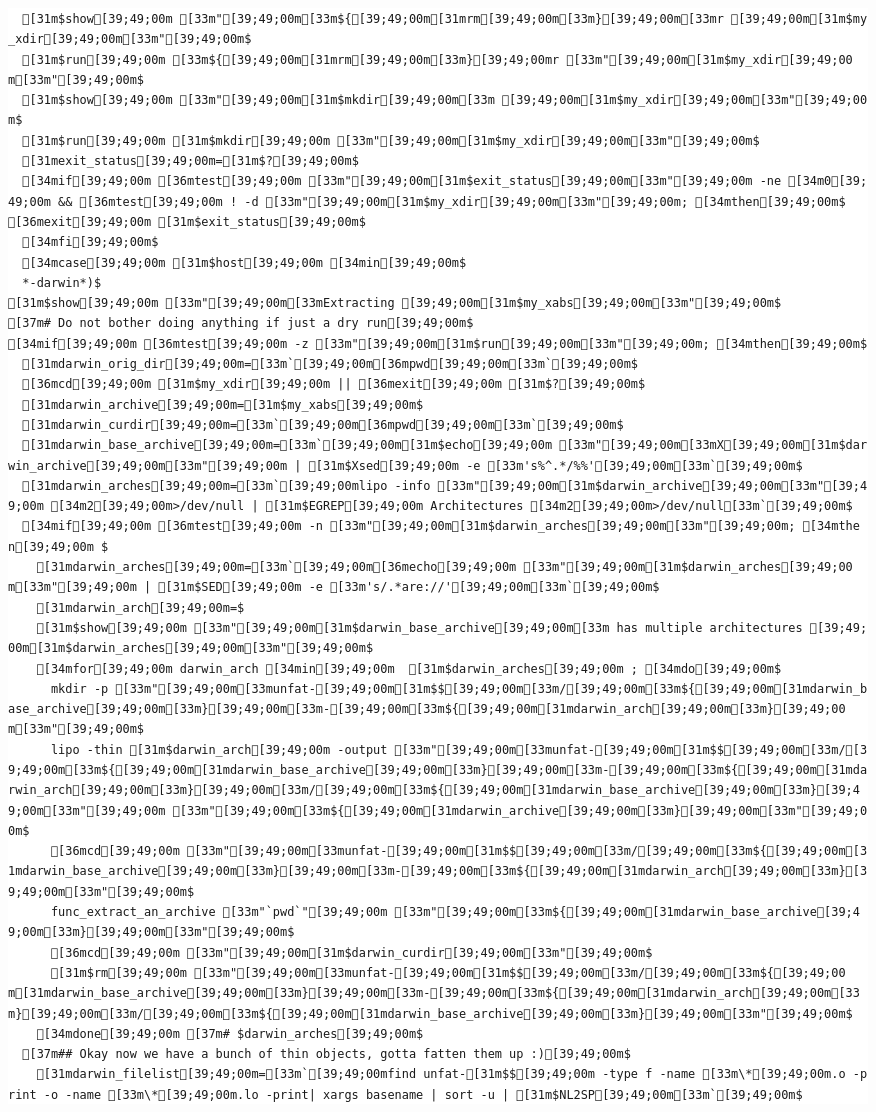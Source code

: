       [31m$show[39;49;00m [33m"[39;49;00m[33m${[39;49;00m[31mrm[39;49;00m[33m}[39;49;00m[33mr [39;49;00m[31m$my_xdir[39;49;00m[33m"[39;49;00m$
      [31m$run[39;49;00m [33m${[39;49;00m[31mrm[39;49;00m[33m}[39;49;00mr [33m"[39;49;00m[31m$my_xdir[39;49;00m[33m"[39;49;00m$
      [31m$show[39;49;00m [33m"[39;49;00m[31m$mkdir[39;49;00m[33m [39;49;00m[31m$my_xdir[39;49;00m[33m"[39;49;00m$
      [31m$run[39;49;00m [31m$mkdir[39;49;00m [33m"[39;49;00m[31m$my_xdir[39;49;00m[33m"[39;49;00m$
      [31mexit_status[39;49;00m=[31m$?[39;49;00m$
      [34mif[39;49;00m [36mtest[39;49;00m [33m"[39;49;00m[31m$exit_status[39;49;00m[33m"[39;49;00m -ne [34m0[39;49;00m && [36mtest[39;49;00m ! -d [33m"[39;49;00m[31m$my_xdir[39;49;00m[33m"[39;49;00m; [34mthen[39;49;00m$
	[36mexit[39;49;00m [31m$exit_status[39;49;00m$
      [34mfi[39;49;00m$
      [34mcase[39;49;00m [31m$host[39;49;00m [34min[39;49;00m$
      *-darwin*)$
	[31m$show[39;49;00m [33m"[39;49;00m[33mExtracting [39;49;00m[31m$my_xabs[39;49;00m[33m"[39;49;00m$
	[37m# Do not bother doing anything if just a dry run[39;49;00m$
	[34mif[39;49;00m [36mtest[39;49;00m -z [33m"[39;49;00m[31m$run[39;49;00m[33m"[39;49;00m; [34mthen[39;49;00m$
	  [31mdarwin_orig_dir[39;49;00m=[33m`[39;49;00m[36mpwd[39;49;00m[33m`[39;49;00m$
	  [36mcd[39;49;00m [31m$my_xdir[39;49;00m || [36mexit[39;49;00m [31m$?[39;49;00m$
	  [31mdarwin_archive[39;49;00m=[31m$my_xabs[39;49;00m$
	  [31mdarwin_curdir[39;49;00m=[33m`[39;49;00m[36mpwd[39;49;00m[33m`[39;49;00m$
	  [31mdarwin_base_archive[39;49;00m=[33m`[39;49;00m[31m$echo[39;49;00m [33m"[39;49;00m[33mX[39;49;00m[31m$darwin_archive[39;49;00m[33m"[39;49;00m | [31m$Xsed[39;49;00m -e [33m's%^.*/%%'[39;49;00m[33m`[39;49;00m$
	  [31mdarwin_arches[39;49;00m=[33m`[39;49;00mlipo -info [33m"[39;49;00m[31m$darwin_archive[39;49;00m[33m"[39;49;00m [34m2[39;49;00m>/dev/null | [31m$EGREP[39;49;00m Architectures [34m2[39;49;00m>/dev/null[33m`[39;49;00m$
	  [34mif[39;49;00m [36mtest[39;49;00m -n [33m"[39;49;00m[31m$darwin_arches[39;49;00m[33m"[39;49;00m; [34mthen[39;49;00m $
	    [31mdarwin_arches[39;49;00m=[33m`[39;49;00m[36mecho[39;49;00m [33m"[39;49;00m[31m$darwin_arches[39;49;00m[33m"[39;49;00m | [31m$SED[39;49;00m -e [33m's/.*are://'[39;49;00m[33m`[39;49;00m$
	    [31mdarwin_arch[39;49;00m=$
	    [31m$show[39;49;00m [33m"[39;49;00m[31m$darwin_base_archive[39;49;00m[33m has multiple architectures [39;49;00m[31m$darwin_arches[39;49;00m[33m"[39;49;00m$
	    [34mfor[39;49;00m darwin_arch [34min[39;49;00m  [31m$darwin_arches[39;49;00m ; [34mdo[39;49;00m$
	      mkdir -p [33m"[39;49;00m[33munfat-[39;49;00m[31m$$[39;49;00m[33m/[39;49;00m[33m${[39;49;00m[31mdarwin_base_archive[39;49;00m[33m}[39;49;00m[33m-[39;49;00m[33m${[39;49;00m[31mdarwin_arch[39;49;00m[33m}[39;49;00m[33m"[39;49;00m$
	      lipo -thin [31m$darwin_arch[39;49;00m -output [33m"[39;49;00m[33munfat-[39;49;00m[31m$$[39;49;00m[33m/[39;49;00m[33m${[39;49;00m[31mdarwin_base_archive[39;49;00m[33m}[39;49;00m[33m-[39;49;00m[33m${[39;49;00m[31mdarwin_arch[39;49;00m[33m}[39;49;00m[33m/[39;49;00m[33m${[39;49;00m[31mdarwin_base_archive[39;49;00m[33m}[39;49;00m[33m"[39;49;00m [33m"[39;49;00m[33m${[39;49;00m[31mdarwin_archive[39;49;00m[33m}[39;49;00m[33m"[39;49;00m$
	      [36mcd[39;49;00m [33m"[39;49;00m[33munfat-[39;49;00m[31m$$[39;49;00m[33m/[39;49;00m[33m${[39;49;00m[31mdarwin_base_archive[39;49;00m[33m}[39;49;00m[33m-[39;49;00m[33m${[39;49;00m[31mdarwin_arch[39;49;00m[33m}[39;49;00m[33m"[39;49;00m$
	      func_extract_an_archive [33m"`pwd`"[39;49;00m [33m"[39;49;00m[33m${[39;49;00m[31mdarwin_base_archive[39;49;00m[33m}[39;49;00m[33m"[39;49;00m$
	      [36mcd[39;49;00m [33m"[39;49;00m[31m$darwin_curdir[39;49;00m[33m"[39;49;00m$
	      [31m$rm[39;49;00m [33m"[39;49;00m[33munfat-[39;49;00m[31m$$[39;49;00m[33m/[39;49;00m[33m${[39;49;00m[31mdarwin_base_archive[39;49;00m[33m}[39;49;00m[33m-[39;49;00m[33m${[39;49;00m[31mdarwin_arch[39;49;00m[33m}[39;49;00m[33m/[39;49;00m[33m${[39;49;00m[31mdarwin_base_archive[39;49;00m[33m}[39;49;00m[33m"[39;49;00m$
	    [34mdone[39;49;00m [37m# $darwin_arches[39;49;00m$
      [37m## Okay now we have a bunch of thin objects, gotta fatten them up :)[39;49;00m$
	    [31mdarwin_filelist[39;49;00m=[33m`[39;49;00mfind unfat-[31m$$[39;49;00m -type f -name [33m\*[39;49;00m.o -print -o -name [33m\*[39;49;00m.lo -print| xargs basename | sort -u | [31m$NL2SP[39;49;00m[33m`[39;49;00m$